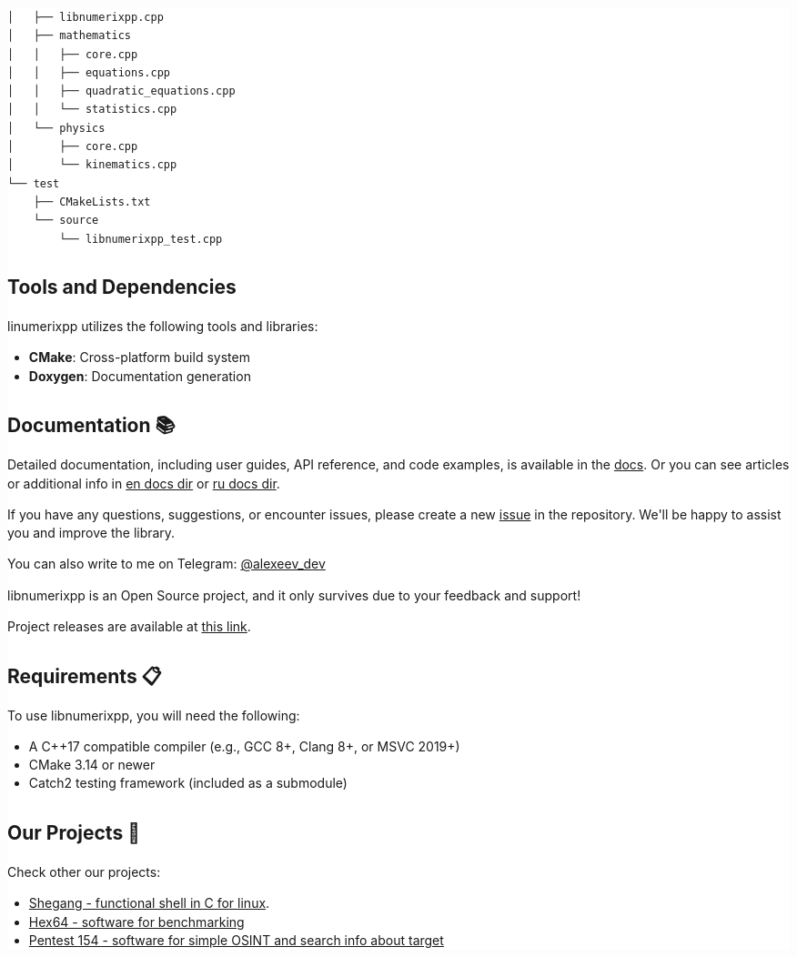 ```
│   ├── libnumerixpp.cpp
│   ├── mathematics
│   │   ├── core.cpp
│   │   ├── equations.cpp
│   │   ├── quadratic_equations.cpp
│   │   └── statistics.cpp
│   └── physics
│       ├── core.cpp
│       └── kinematics.cpp
└── test
    ├── CMakeLists.txt
    └── source
        └── libnumerixpp_test.cpp
```

## Tools and Dependencies
linumerixpp utilizes the following tools and libraries:

 - **CMake**: Cross-platform build system
 - **Doxygen**: Documentation generation

## Documentation 📚
Detailed documentation, including user guides, API reference, and code examples, is available in the [docs](https://alexeev-prog.github.io/libnumerixpp/). Or you can see articles or additional info in [en docs dir](https://github.com/alexeev-prog/libnumerixpp/blob/main/docs/en/index.md) or [ru docs dir](https://github.com/alexeev-prog/libnumerixpp/blob/main/docs/ru/index.md).

If you have any questions, suggestions, or encounter issues, please create a new [issue](https://github.com/alexeev-prog/libnumerixpp/issues/new) in the repository. We'll be happy to assist you and improve the library.

You can also write to me on Telegram: [@alexeev_dev](https://t.me/alexeev_dev)

libnumerixpp is an Open Source project, and it only survives due to your feedback and support!

Project releases are available at [this link](https://github.com/alexeev-prog/libnumerixpp/releases).

## Requirements 📋
To use libnumerixpp, you will need the following:

- A C++17 compatible compiler (e.g., GCC 8+, Clang 8+, or MSVC 2019+)
- CMake 3.14 or newer
- Catch2 testing framework (included as a submodule)

## Our Projects 🔧
Check other our projects:

 + [Shegang - functional shell in C for linux](https://github.com/alexeev-prog/shegang).
 + [Hex64 - software for benchmarking](https://github.com/alexeev-prog/hex64)
 + [Pentest 154 - software for simple OSINT and search info about target](https://github.com/alexeev-prog/pentest154)
